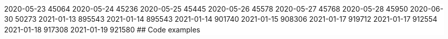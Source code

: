   <tr>
    <td>2020-05-23</td>
    <td>45064</td>
  </tr>
  <tr>
    <td>2020-05-24</td>
    <td>45236</td>
  </tr>
  <tr>
    <td>2020-05-25</td>
    <td>45445</td>
  </tr>
  <tr>
    <td>2020-05-26</td>
    <td>45578</td>
  </tr>
  <tr>
    <td>2020-05-27</td>
    <td>45768</td>
  </tr>
  <tr>
    <td>2020-05-28</td>
    <td>45950</td>
  </tr>
  <tr>
    <td>2020-06-30</td>
    <td>50273</td>
  </tr>
  <tr>
    <td>2021-01-13</td>
    <td>895543</td>
  </tr>
  <tr>
    <td>2021-01-14</td>
    <td>895543</td>
  </tr>
  <tr>
    <td>2021-01-14</td>
    <td>901740</td>
  </tr>
  <tr>
    <td>2021-01-15</td>
    <td>908306</td>
  </tr>
  <tr>
    <td>2021-01-17</td>
    <td>919712</td>
  </tr>
  <tr>
    <td>2021-01-17</td>
    <td>912554</td>
  </tr>
  <tr>
    <td>2021-01-18</td>
    <td>917308</td>
  </tr>
  <tr>
    <td>2021-01-19</td>
    <td>921580</td>
  </tr>
</table>
## Code examples